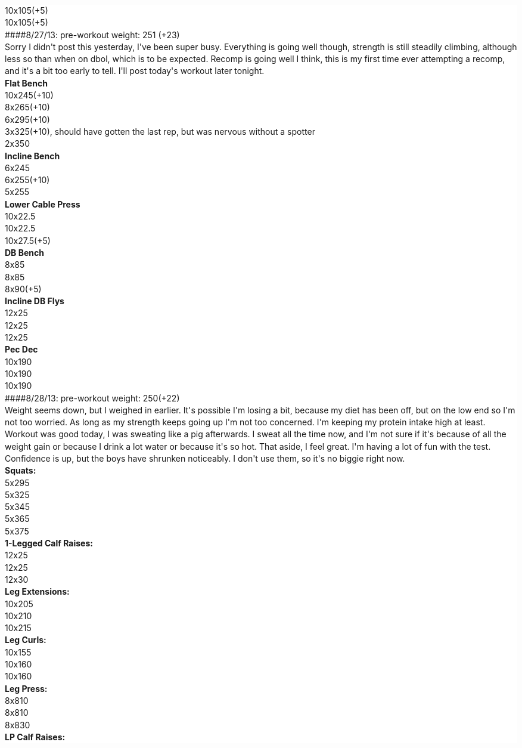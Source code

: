 10x105(+5)    
10x105(+5)    
####8/27/13: pre-workout weight: 251 (+23)  
Sorry I didn't post this yesterday, I've been super busy. Everything is going well though, strength is still steadily climbing, although less so than when on dbol, which is to be expected. Recomp is going well I think, this is my first time ever attempting a recomp, and it's a bit too early to tell. I'll post today's workout later tonight.   
**Flat Bench**  
10x245(+10)    
8x265(+10)  
6x295(+10)    
3x325(+10), should have gotten the last rep, but was nervous without a spotter    
2x350  
**Incline Bench**  
6x245  
6x255(+10)  
5x255  
**Lower Cable Press**  
10x22.5  
10x22.5  
10x27.5(+5)    
**DB Bench**  
8x85  
8x85  
8x90(+5)    
**Incline DB Flys**  
12x25    
12x25    
12x25    
**Pec Dec**  
10x190    
10x190    
10x190    
####8/28/13: pre-workout weight: 250(+22)  
Weight seems down, but I weighed in earlier. It's possible I'm losing a bit, because my diet has been off, but on the low end so I'm not too worried. As long as my strength keeps going up I'm not too concerned. I'm keeping my protein intake high at least. Workout was good today, I was sweating like a pig afterwards. I sweat all the time now, and I'm not sure if it's because of all the weight gain or because I drink a lot water or because it's so hot. That aside, I feel great. I'm having a lot of fun with the test. Confidence is up, but the boys have shrunken noticeably. I don't use them, so it's no biggie right now.  
**Squats:**  
5x295  
5x325  
5x345  
5x365  
5x375  
**1-Legged Calf Raises:**  
12x25  
12x25  
12x30  
**Leg Extensions:**  
10x205  
10x210  
10x215  
**Leg Curls:**  
10x155  
10x160  
10x160  
**Leg Press:**  
8x810  
8x810  
8x830  
**LP Calf Raises:**  